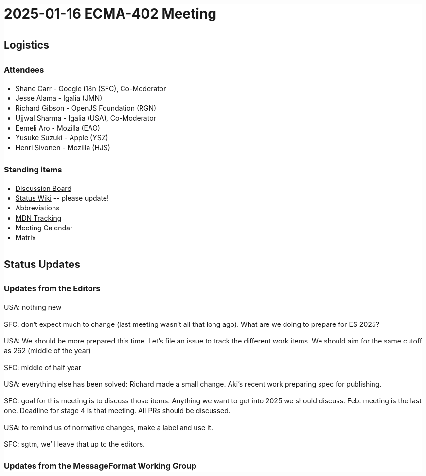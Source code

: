 # 2025-01-16 ECMA-402 Meeting

## Logistics

### Attendees

- Shane Carr - Google i18n (SFC), Co-Moderator
- Jesse Alama - Igalia (JMN)
- Richard Gibson - OpenJS Foundation (RGN)
- Ujjwal Sharma - Igalia (USA), Co-Moderator
- Eemeli Aro - Mozilla (EAO)
- Yusuke Suzuki - Apple (YSZ)
- Henri Sivonen - Mozilla (HJS)

### Standing items

- [Discussion Board](https://github.com/tc39/ecma402/projects/2)
- [Status Wiki](https://github.com/tc39/ecma402/wiki/Proposal-and-PR-Progress-Tracking) -- please update!
- [Abbreviations](https://github.com/tc39/notes/blob/master/delegates.txt)
- [MDN Tracking](https://github.com/tc39/ecma402-mdn)
- [Meeting Calendar](https://calendar.google.com/calendar/embed?src=unicode.org_nubvqveeeol570uuu7kri513vc%40group.calendar.google.com)
- [Matrix](https://matrix.to/#/#tc39-ecma402:matrix.org)

## Status Updates

### Updates from the Editors

USA: nothing new

SFC: don’t expect much to change (last meeting wasn’t all that long ago). What are we doing to prepare for ES 2025?

USA: We should be more prepared this time. Let’s file an issue to track the different work items. We should aim for the same cutoff as 262 (middle of the year)

SFC: middle of half year

USA: everything else has been solved: Richard made a small change. Aki’s recent work preparing spec for publishing.

SFC: goal for this meeting is to discuss those items. Anything we want to get into 2025 we should discuss. Feb. meeting is the last one. Deadline for stage 4 is that meeting. All PRs should be discussed.

USA: to remind us of normative changes, make a label and use it.

SFC: sgtm, we’ll leave that up to the editors.

### Updates from the MessageFormat Working Group
